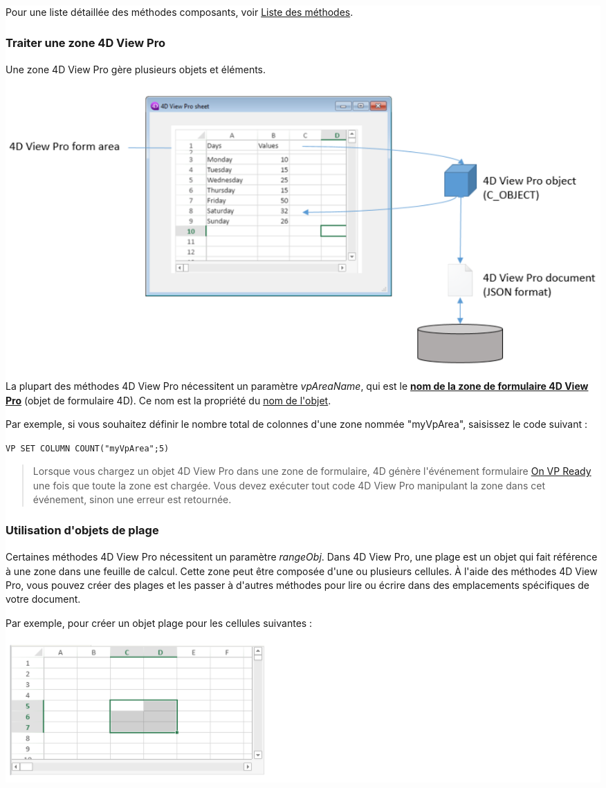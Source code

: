 Pour une liste détaillée des méthodes composants, voir [Liste des méthodes](method-list.md).

### Traiter une zone 4D View Pro

Une zone 4D View Pro gère plusieurs objets et éléments.

![](../assets/en/ViewPro/vpDocument.PNG)

La plupart des méthodes 4D View Pro nécessitent un paramètre *vpAreaName*, qui est le [**nom de la zone de formulaire 4D View Pro**](FormObjects/viewProArea_overview.md) (objet de formulaire 4D). Ce nom est la propriété du [nom de l'objet](FormObjects/properties_Object.md#object-name).

Par exemple, si vous souhaitez définir le nombre total de colonnes d'une zone nommée "myVpArea", saisissez le code suivant :

```4d
VP SET COLUMN COUNT("myVpArea";5)
```

> Lorsque vous chargez un objet 4D View Pro dans une zone de formulaire, 4D génère l'événement formulaire [On VP Ready](../Events/onVpReady.md) une fois que toute la zone est chargée. Vous devez exécuter tout code 4D View Pro manipulant la zone dans cet événement, sinon une erreur est retournée.

### Utilisation d'objets de plage

Certaines méthodes 4D View Pro nécessitent un paramètre *rangeObj*. Dans 4D View Pro, une plage est un objet qui fait référence à une zone dans une feuille de calcul. Cette zone peut être composée d'une ou plusieurs cellules. À l'aide des méthodes 4D View Pro, vous pouvez créer des plages et les passer à d'autres méthodes pour lire ou écrire dans des emplacements spécifiques de votre document.

Par exemple, pour créer un objet plage pour les cellules suivantes :

![](../assets/en/ViewPro/vp-cells.png)
